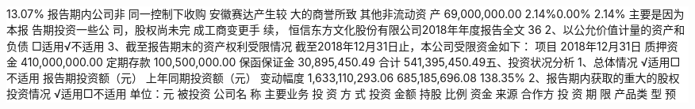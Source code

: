 13.07%
报告期内公司非
同一控制下收购
安徽赛达产生较
大的商誉所致
其他非流动资
产
69,000,000.00
2.14%0.00%
2.14%
主要是因为本报
告期投资一些公
司，股权尚未完
成工商变更手
续，
恒信东方文化股份有限公司2018年年度报告全文
36
2、以公允价值计量的资产和负债
□适用√不适用
3、截至报告期末的资产权利受限情况
截至2018年12月31日止，本公司受限资金如下：
项目
2018年12月31日
质押资金
410,000,000.00
定期存款
100,500,000.00
保函保证金
30,895,450.49
合计
541,395,450.49五、投资状况分析
1、总体情况
√适用□不适用
报告期投资额（元）
上年同期投资额（元）
变动幅度
1,633,110,293.06
685,185,696.08
138.35%
2、报告期内获取的重大的股权投资情况
√适用□不适用
单位：元
被投资
公司名
称
主要业务
投
资
方
式
投资
金额
持股
比例
资金
来源
合作方
投
资
期
限
产品类
型
预